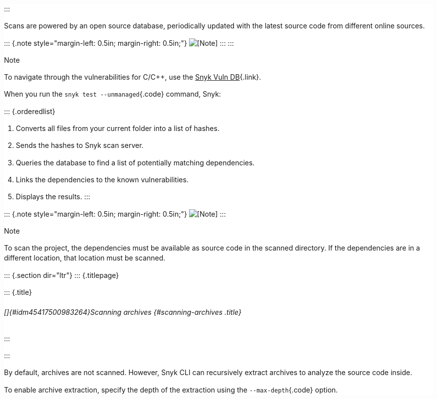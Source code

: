 </div>
:::

Scans are powered by an open source database, periodically updated with
the latest source code from different online sources.

::: {.note style="margin-left: 0.5in; margin-right: 0.5in;"}
![\[Note\]](../css/image/note.png)
:::
:::

Note

To navigate through the vulnerabilities for C/C++, use the [Snyk Vuln
DB](https://security.snyk.io){.link}.

When you run the `snyk test --unmanaged`{.code} command, Snyk:

::: {.orderedlist}
1.  Converts all files from your current folder into a list of hashes.

2.  Sends the hashes to Snyk scan server.

3.  Queries the database to find a list of potentially matching
    dependencies.

4.  Links the dependencies to the known vulnerabilities.

5.  Displays the results.
:::

::: {.note style="margin-left: 0.5in; margin-right: 0.5in;"}
![\[Note\]](../css/image/note.png)
:::

Note

To scan the project, the dependencies must be available as source code
in the scanned directory. If the dependencies are in a different
location, that location must be scanned.

::: {.section dir="ltr"}
::: {.titlepage}
<div>

::: {.title}
###### []{#idm45417500983264}Scanning archives {#scanning-archives .title}
:::

</div>
:::

By default, archives are not scanned. However, Snyk CLI can recursively
extract archives to analyze the source code inside.

To enable archive extraction, specify the depth of the extraction using
the `--max-depth`{.code} option.
